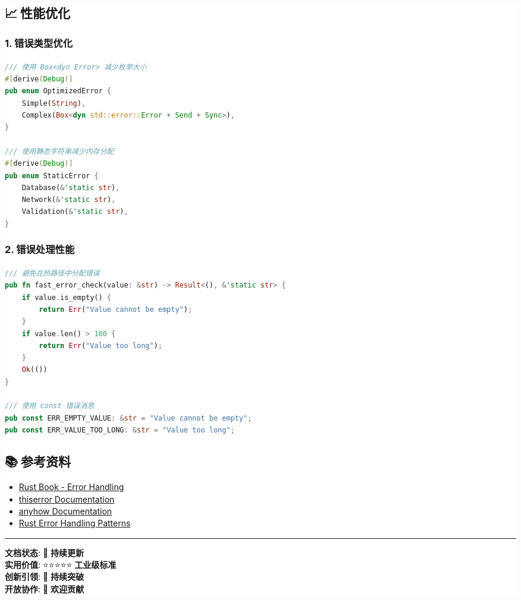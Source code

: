 ## 📈 性能优化

### 1. 错误类型优化

```rust
/// 使用 Box<dyn Error> 减少枚举大小
#[derive(Debug)]
pub enum OptimizedError {
    Simple(String),
    Complex(Box<dyn std::error::Error + Send + Sync>),
}

/// 使用静态字符串减少内存分配
#[derive(Debug)]
pub enum StaticError {
    Database(&'static str),
    Network(&'static str),
    Validation(&'static str),
}
```

### 2. 错误处理性能

```rust
/// 避免在热路径中分配错误
pub fn fast_error_check(value: &str) -> Result<(), &'static str> {
    if value.is_empty() {
        return Err("Value cannot be empty");
    }
    if value.len() > 100 {
        return Err("Value too long");
    }
    Ok(())
}

/// 使用 const 错误消息
pub const ERR_EMPTY_VALUE: &str = "Value cannot be empty";
pub const ERR_VALUE_TOO_LONG: &str = "Value too long";
```

## 📚 参考资料

- [Rust Book - Error Handling](https://doc.rust-lang.org/book/ch09-00-error-handling.html)
- [thiserror Documentation](https://docs.rs/thiserror/)
- [anyhow Documentation](https://docs.rs/anyhow/)
- [Rust Error Handling Patterns](https://blog.burntsushi.net/rust-error-handling/)

---

**文档状态**: 🎯 **持续更新**  
**实用价值**: ⭐⭐⭐⭐⭐ **工业级标准**  
**创新引领**: 🚀 **持续突破**  
**开放协作**: 🤝 **欢迎贡献**

